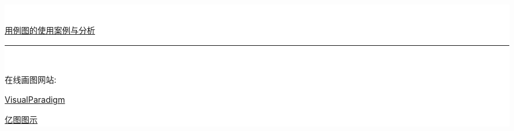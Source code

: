 
<br>



[用例图的使用案例与分析](https://blog.csdn.net/ljtyzhr/article/details/45875975)


---


<br>

在线画图网站:

[VisualParadigm](https://online.visual-paradigm.com/cn/diagrams/templates/software-design/)

[亿图图示](https://www.edrawmax.cn/online/?lang=zh)